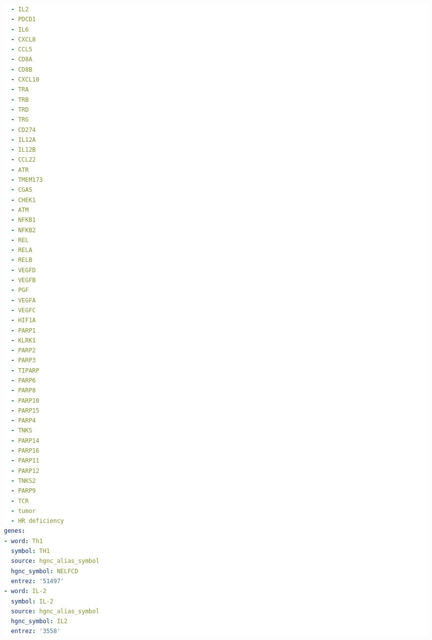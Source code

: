 ```yaml
  - IL2
  - PDCD1
  - IL6
  - CXCL8
  - CCL5
  - CD8A
  - CD8B
  - CXCL10
  - TRA
  - TRB
  - TRD
  - TRG
  - CD274
  - IL12A
  - IL12B
  - CCL22
  - ATR
  - TMEM173
  - CGAS
  - CHEK1
  - ATM
  - NFKB1
  - NFKB2
  - REL
  - RELA
  - RELB
  - VEGFD
  - VEGFB
  - PGF
  - VEGFA
  - VEGFC
  - HIF1A
  - PARP1
  - KLRK1
  - PARP2
  - PARP3
  - TIPARP
  - PARP6
  - PARP8
  - PARP10
  - PARP15
  - PARP4
  - TNKS
  - PARP14
  - PARP16
  - PARP11
  - PARP12
  - TNKS2
  - PARP9
  - TCR
  - tumor
  - HR deficiency
genes:
- word: Th1
  symbol: TH1
  source: hgnc_alias_symbol
  hgnc_symbol: NELFCD
  entrez: '51497'
- word: IL-2
  symbol: IL-2
  source: hgnc_alias_symbol
  hgnc_symbol: IL2
  entrez: '3558'
```